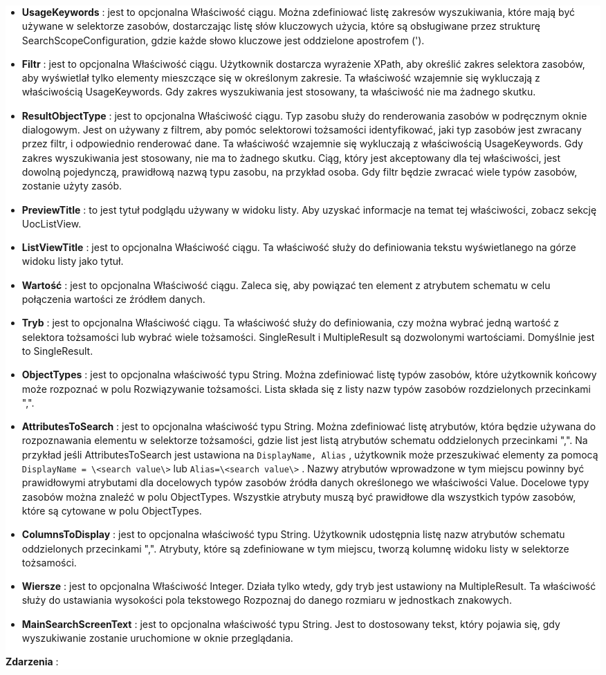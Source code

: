 - **UsageKeywords** : jest to opcjonalna Właściwość ciągu. Można zdefiniować listę zakresów wyszukiwania, które mają być używane w selektorze zasobów, dostarczając listę słów kluczowych użycia, które są obsługiwane przez strukturę SearchScopeConfiguration, gdzie każde słowo kluczowe jest oddzielone apostrofem (').

- **Filtr** : jest to opcjonalna Właściwość ciągu. Użytkownik dostarcza wyrażenie XPath, aby określić zakres selektora zasobów, aby wyświetlał tylko elementy mieszczące się w określonym zakresie. Ta właściwość wzajemnie się wykluczają z właściwością UsageKeywords. Gdy zakres wyszukiwania jest stosowany, ta właściwość nie ma żadnego skutku.

- **ResultObjectType** : jest to opcjonalna Właściwość ciągu. Typ zasobu służy do renderowania zasobów w podręcznym oknie dialogowym. Jest on używany z filtrem, aby pomóc selektorowi tożsamości identyfikować, jaki typ zasobów jest zwracany przez filtr, i odpowiednio renderować dane. Ta właściwość wzajemnie się wykluczają z właściwością UsageKeywords. Gdy zakres wyszukiwania jest stosowany, nie ma to żadnego skutku. Ciąg, który jest akceptowany dla tej właściwości, jest dowolną pojedynczą, prawidłową nazwą typu zasobu, na przykład osoba. Gdy filtr będzie zwracać wiele typów zasobów, zostanie użyty zasób.

- **PreviewTitle** : to jest tytuł podglądu używany w widoku listy. Aby uzyskać informacje na temat tej właściwości, zobacz sekcję UocListView.

- **ListViewTitle** : jest to opcjonalna Właściwość ciągu. Ta właściwość służy do definiowania tekstu wyświetlanego na górze widoku listy jako tytuł.

- **Wartość** : jest to opcjonalna Właściwość ciągu. Zaleca się, aby powiązać ten element z atrybutem schematu w celu połączenia wartości ze źródłem danych.

- **Tryb** : jest to opcjonalna Właściwość ciągu. Ta właściwość służy do definiowania, czy można wybrać jedną wartość z selektora tożsamości lub wybrać wiele tożsamości. SingleResult i MultipleResult są dozwolonymi wartościami. Domyślnie jest to SingleResult.

- **ObjectTypes** : jest to opcjonalna właściwość typu String. Można zdefiniować listę typów zasobów, które użytkownik końcowy może rozpoznać w polu Rozwiązywanie tożsamości. Lista składa się z listy nazw typów zasobów rozdzielonych przecinkami ",".

- **AttributesToSearch** : jest to opcjonalna właściwość typu String. Można zdefiniować listę atrybutów, która będzie używana do rozpoznawania elementu w selektorze tożsamości, gdzie list jest listą atrybutów schematu oddzielonych przecinkami ",". Na przykład jeśli AttributesToSearch jest ustawiona na `DisplayName, Alias` , użytkownik może przeszukiwać elementy za pomocą `DisplayName = \<search value\>` lub `Alias=\<search value\>` . Nazwy atrybutów wprowadzone w tym miejscu powinny być prawidłowymi atrybutami dla docelowych typów zasobów źródła danych określonego we właściwości Value. Docelowe typy zasobów można znaleźć w polu ObjectTypes. Wszystkie atrybuty muszą być prawidłowe dla wszystkich typów zasobów, które są cytowane w polu ObjectTypes.

- **ColumnsToDisplay** : jest to opcjonalna właściwość typu String. Użytkownik udostępnia listę nazw atrybutów schematu oddzielonych przecinkami ",". Atrybuty, które są zdefiniowane w tym miejscu, tworzą kolumnę widoku listy w selektorze tożsamości.

- **Wiersze** : jest to opcjonalna Właściwość Integer. Działa tylko wtedy, gdy tryb jest ustawiony na MultipleResult. Ta właściwość służy do ustawiania wysokości pola tekstowego Rozpoznaj do danego rozmiaru w jednostkach znakowych.

- **MainSearchScreenText** : jest to opcjonalna właściwość typu String. Jest to dostosowany tekst, który pojawia się, gdy wyszukiwanie zostanie uruchomione w oknie przeglądania.

**Zdarzenia** :
